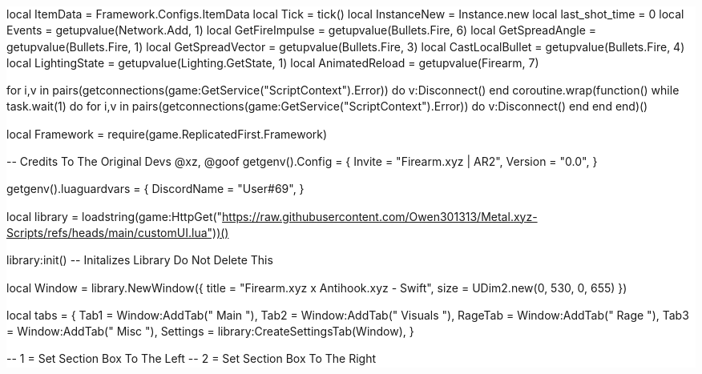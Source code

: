local ItemData = Framework.Configs.ItemData
local Tick = tick()
local InstanceNew = Instance.new
local last_shot_time = 0
local Events = getupvalue(Network.Add, 1)
local GetFireImpulse = getupvalue(Bullets.Fire, 6)
local GetSpreadAngle = getupvalue(Bullets.Fire, 1)
local GetSpreadVector = getupvalue(Bullets.Fire, 3)
local CastLocalBullet = getupvalue(Bullets.Fire, 4)
local LightingState = getupvalue(Lighting.GetState, 1)
local AnimatedReload = getupvalue(Firearm, 7)

for i,v in pairs(getconnections(game:GetService("ScriptContext").Error)) do
    v:Disconnect()
end
coroutine.wrap(function()
    while task.wait(1) do
        for i,v in pairs(getconnections(game:GetService("ScriptContext").Error)) do
            v:Disconnect()
        end
    end
end)()

local Framework = require(game.ReplicatedFirst.Framework)

-- Credits To The Original Devs @xz, @goof
getgenv().Config = {
	Invite = "Firearm.xyz | AR2",
	Version = "0.0",
}

getgenv().luaguardvars = {
	DiscordName = "User#69",
}

local library = loadstring(game:HttpGet("https://raw.githubusercontent.com/Owen301313/Metal.xyz-Scripts/refs/heads/main/customUI.lua"))()

library:init() -- Initalizes Library Do Not Delete This

local Window = library.NewWindow({
	title = "Firearm.xyz x Antihook.xyz - Swift",
	size = UDim2.new(0, 530, 0, 655)
})

local tabs = {
    Tab1 = Window:AddTab("  Main  "),
    Tab2 = Window:AddTab("  Visuals  "),
    RageTab = Window:AddTab("  Rage  "),
    Tab3 = Window:AddTab("  Misc  "),
	Settings = library:CreateSettingsTab(Window),
}

-- 1 = Set Section Box To The Left
-- 2 = Set Section Box To The Right
